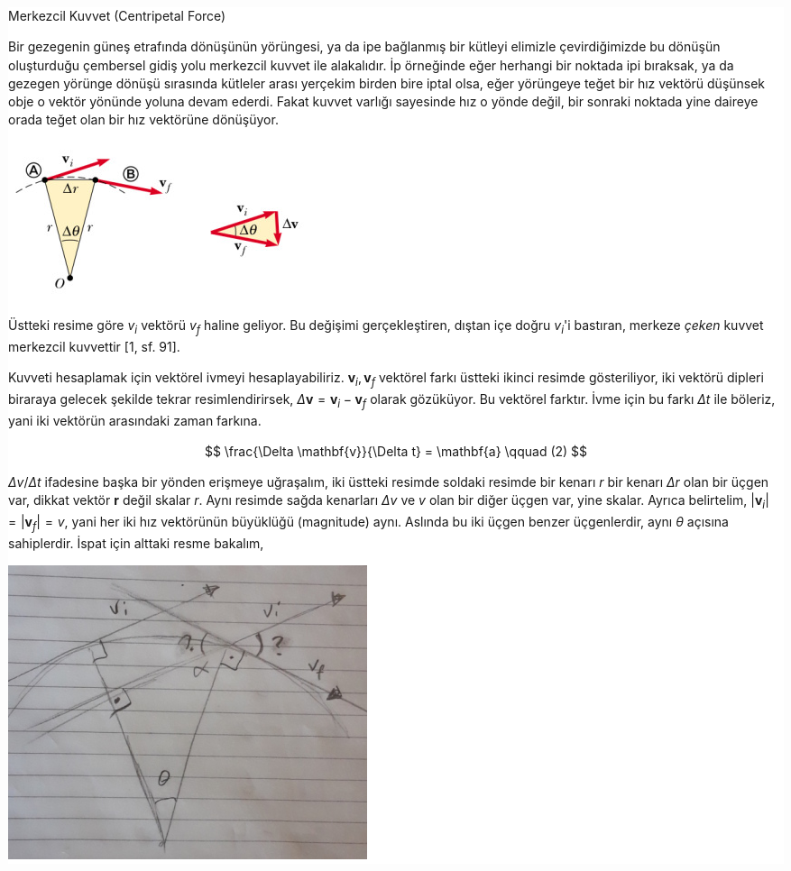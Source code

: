 Merkezcil Kuvvet (Centripetal Force)

Bir gezegenin güneş etrafında dönüşünün yörüngesi, ya da ipe bağlanmış bir
kütleyi elimizle çevirdiğimizde bu dönüşün oluşturduğu çembersel gidiş yolu
merkezcil kuvvet ile alakalıdır. İp örneğinde eğer herhangi bir noktada ipi
bıraksak, ya da gezegen yörünge dönüşü sırasında kütleler arası yerçekim birden
bire iptal olsa, eğer yörüngeye teğet bir hız vektörü düşünsek obje o vektör
yönünde yoluna devam ederdi. Fakat kuvvet varlığı sayesinde hız o yönde değil,
bir sonraki noktada yine daireye orada teğet olan bir hız vektörüne
dönüşüyor.

![](phy_005_basics_02_02.jpg)

Üstteki resime göre $v_i$ vektörü $v_f$ haline geliyor. Bu değişimi
gerçekleştiren, dıştan içe doğru $v_i$'i bastıran, merkeze *çeken* kuvvet
merkezcil kuvvettir [1, sf. 91].

Kuvveti hesaplamak için vektörel ivmeyi hesaplayabiliriz. $\mathbf{v}_i,\mathbf{v}_f$
vektörel farkı üstteki ikinci resimde gösteriliyor, iki vektörü dipleri biraraya gelecek
şekilde tekrar resimlendirirsek, $\Delta \mathbf{v} = \mathbf{v}_i - \mathbf{v}_f$ 
olarak gözüküyor.  Bu vektörel farktır. İvme için bu farkı $\Delta t$ ile
böleriz, yani iki vektörün arasındaki zaman farkına.

$$
\frac{\Delta \mathbf{v}}{\Delta t} = \mathbf{a}
\qquad (2)
$$

$\Delta v / \Delta t$ ifadesine başka bir yönden erişmeye uğraşalım, iki üstteki
resimde soldaki resimde bir kenarı $r$ bir kenarı $\Delta r$ olan bir üçgen var,
dikkat vektör $\mathbf{r}$ değil skalar $r$. Aynı resimde sağda kenarları
$\Delta v$ ve $v$ olan bir diğer üçgen var, yine skalar. Ayrıca belirtelim,
$|\mathbf{v}_i| = |\mathbf{v}_f| = v$, yani her iki hız vektörünün büyüklüğü
(magnitude) aynı. Aslında bu iki üçgen benzer üçgenlerdir, aynı $\theta$ açısına
sahiplerdir.  İspat için alttaki resme bakalım,

![](phy_005_basics_02_01.jpg)
